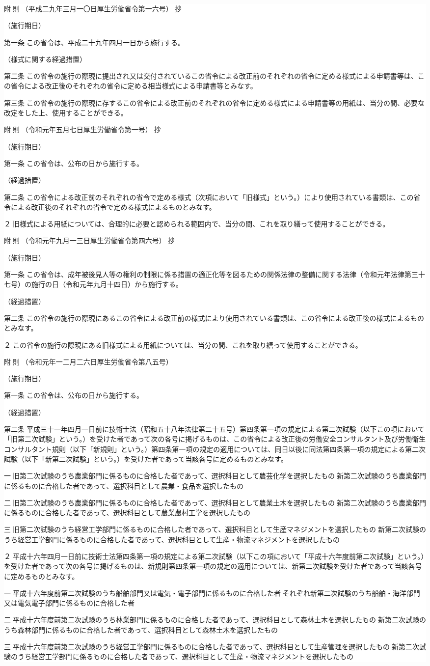附 則 （平成二九年三月一〇日厚生労働省令第一六号） 抄

（施行期日）

第一条 この省令は、平成二十九年四月一日から施行する。

（様式に関する経過措置）

第二条 この省令の施行の際現に提出され又は交付されているこの省令による改正前のそれぞれの省令に定める様式による申請書等は、この省令による改正後のそれぞれの省令に定める相当様式による申請書等とみなす。

第三条 この省令の施行の際現に存するこの省令による改正前のそれぞれの省令に定める様式による申請書等の用紙は、当分の間、必要な改定をした上、使用することができる。

附 則 （令和元年五月七日厚生労働省令第一号） 抄

（施行期日）

第一条 この省令は、公布の日から施行する。

（経過措置）

第二条 この省令による改正前のそれぞれの省令で定める様式（次項において「旧様式」という。）により使用されている書類は、この省令による改正後のそれぞれの省令で定める様式によるものとみなす。

２ 旧様式による用紙については、合理的に必要と認められる範囲内で、当分の間、これを取り繕って使用することができる。

附 則 （令和元年九月一三日厚生労働省令第四六号） 抄

（施行期日）

第一条 この省令は、成年被後見人等の権利の制限に係る措置の適正化等を図るための関係法律の整備に関する法律（令和元年法律第三十七号）の施行の日（令和元年九月十四日）から施行する。

（経過措置）

第二条 この省令の施行の際現にあるこの省令による改正前の様式により使用されている書類は、この省令による改正後の様式によるものとみなす。

２ この省令の施行の際現にある旧様式による用紙については、当分の間、これを取り繕って使用することができる。

附 則 （令和元年一二月二六日厚生労働省令第八五号）

（施行期日）

第一条 この省令は、公布の日から施行する。

（経過措置）

第二条 平成三十一年四月一日前に技術士法（昭和五十八年法律第二十五号）第四条第一項の規定による第二次試験（以下この項において「旧第二次試験」という。）を受けた者であって次の各号に掲げるものは、この省令による改正後の労働安全コンサルタント及び労働衛生コンサルタント規則（以下「新規則」という。）第四条第一項の規定の適用については、同日以後に同法第四条第一項の規定による第二次試験（以下「新第二次試験」という。）を受けた者であって当該各号に定めるものとみなす。

一 旧第二次試験のうち農業部門に係るものに合格した者であって、選択科目として農芸化学を選択したもの 新第二次試験のうち農業部門に係るものに合格した者であって、選択科目として農業・食品を選択したもの

二 旧第二次試験のうち農業部門に係るものに合格した者であって、選択科目として農業土木を選択したもの 新第二次試験のうち農業部門に係るものに合格した者であって、選択科目として農業農村工学を選択したもの

三 旧第二次試験のうち経営工学部門に係るものに合格した者であって、選択科目として生産マネジメントを選択したもの 新第二次試験のうち経営工学部門に係るものに合格した者であって、選択科目として生産・物流マネジメントを選択したもの

２ 平成十六年四月一日前に技術士法第四条第一項の規定による第二次試験（以下この項において「平成十六年度前第二次試験」という。）を受けた者であって次の各号に掲げるものは、新規則第四条第一項の規定の適用については、新第二次試験を受けた者であって当該各号に定めるものとみなす。

一 平成十六年度前第二次試験のうち船舶部門又は電気・電子部門に係るものに合格した者 それぞれ新第二次試験のうち船舶・海洋部門又は電気電子部門に係るものに合格した者

二 平成十六年度前第二次試験のうち林業部門に係るものに合格した者であって、選択科目として森林土木を選択したもの 新第二次試験のうち森林部門に係るものに合格した者であって、選択科目として森林土木を選択したもの

三 平成十六年度前第二次試験のうち経営工学部門に係るものに合格した者であって、選択科目として生産管理を選択したもの 新第二次試験のうち経営工学部門に係るものに合格した者であって、選択科目として生産・物流マネジメントを選択したもの
